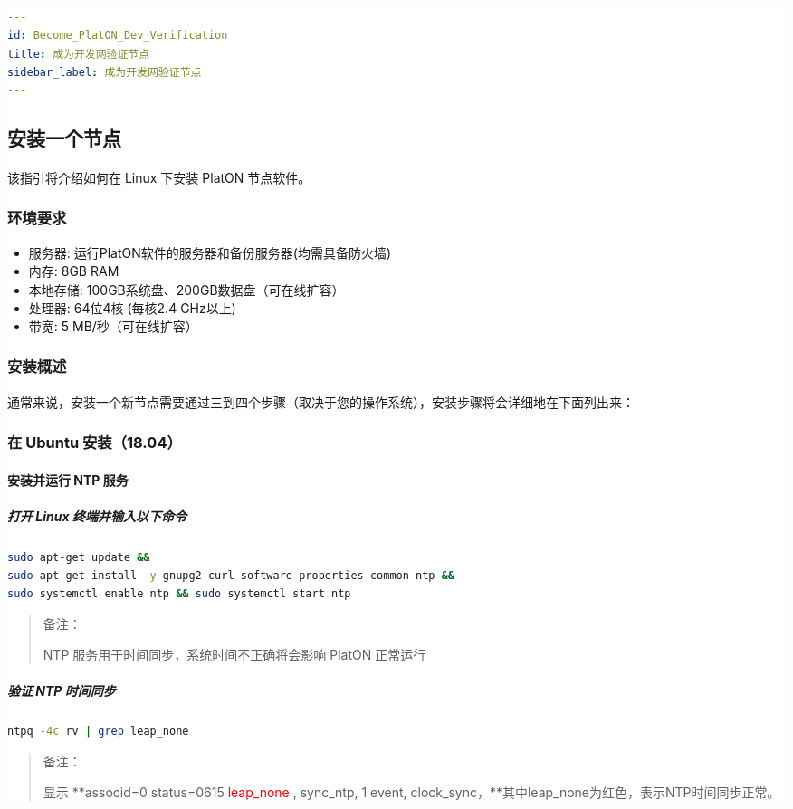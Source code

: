 ```yaml
---
id: Become_PlatON_Dev_Verification
title: 成为开发网验证节点
sidebar_label: 成为开发网验证节点
---
```


## 安装一个节点

该指引将介绍如何在 Linux 下安装 PlatON 节点软件。


### 环境要求

- 服务器: 运行PlatON软件的服务器和备份服务器(均需具备防火墙)
- 内存: 8GB RAM 
- 本地存储: 100GB系统盘、200GB数据盘（可在线扩容）
- 处理器: 64位4核 (每核2.4 GHz以上)
- 带宽: 5 MB/秒（可在线扩容）



### 安装概述

通常来说，安装一个新节点需要通过三到四个步骤（取决于您的操作系统），安装步骤将会详细地在下面列出来：


### 在 Ubuntu 安装（18.04）

#### 安装并运行 NTP 服务

##### 打开 Linux 终端并输入以下命令

```bash
sudo apt-get update &&
sudo apt-get install -y gnupg2 curl software-properties-common ntp &&
sudo systemctl enable ntp && sudo systemctl start ntp
```

> 备注：
>
> NTP 服务用于时间同步，系统时间不正确将会影响 PlatON 正常运行



##### 验证 NTP 时间同步

```bash
ntpq -4c rv | grep leap_none
```

> 备注：
>
> 显示 **associd=0 status=0615 <font color='red'>leap_none</font> , sync_ntp, 1 event, clock_sync，**其中leap_none为红色，表示NTP时间同步正常。
